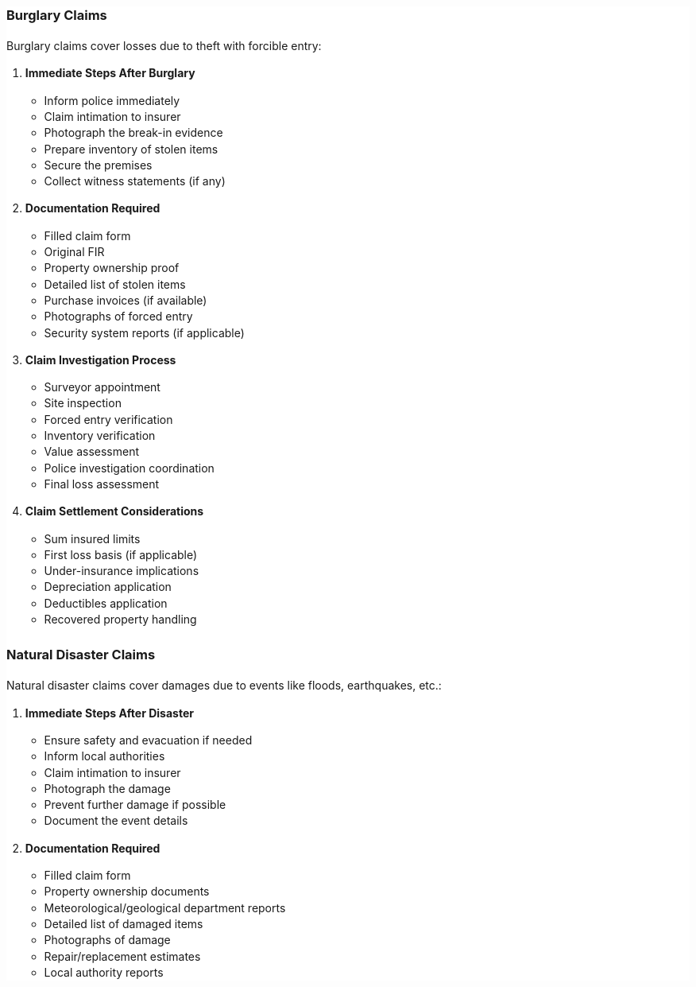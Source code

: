 ### Burglary Claims

Burglary claims cover losses due to theft with forcible entry:

1. **Immediate Steps After Burglary**
   - Inform police immediately
   - Claim intimation to insurer
   - Photograph the break-in evidence
   - Prepare inventory of stolen items
   - Secure the premises
   - Collect witness statements (if any)

2. **Documentation Required**
   - Filled claim form
   - Original FIR
   - Property ownership proof
   - Detailed list of stolen items
   - Purchase invoices (if available)
   - Photographs of forced entry
   - Security system reports (if applicable)

3. **Claim Investigation Process**
   - Surveyor appointment
   - Site inspection
   - Forced entry verification
   - Inventory verification
   - Value assessment
   - Police investigation coordination
   - Final loss assessment

4. **Claim Settlement Considerations**
   - Sum insured limits
   - First loss basis (if applicable)
   - Under-insurance implications
   - Depreciation application
   - Deductibles application
   - Recovered property handling

### Natural Disaster Claims

Natural disaster claims cover damages due to events like floods, earthquakes, etc.:

1. **Immediate Steps After Disaster**
   - Ensure safety and evacuation if needed
   - Inform local authorities
   - Claim intimation to insurer
   - Photograph the damage
   - Prevent further damage if possible
   - Document the event details

2. **Documentation Required**
   - Filled claim form
   - Property ownership documents
   - Meteorological/geological department reports
   - Detailed list of damaged items
   - Photographs of damage
   - Repair/replacement estimates
   - Local authority reports
